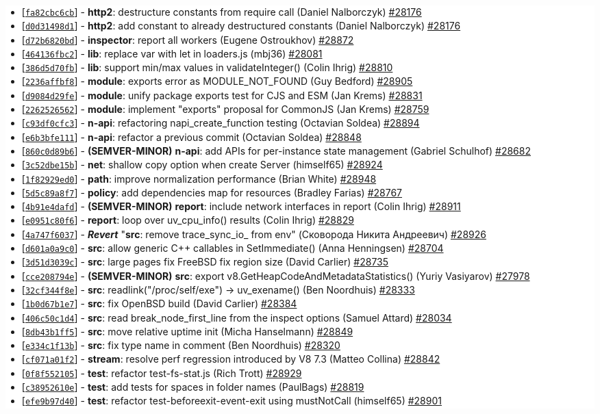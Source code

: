 - [[`fa82cbc6cb`](https://github.com/nodejs/node/commit/fa82cbc6cb)] - **http2**: destructure constants from require call (Daniel Nalborczyk) [#28176](https://github.com/nodejs/node/pull/28176)
- [[`d0d31498d1`](https://github.com/nodejs/node/commit/d0d31498d1)] - **http2**: add constant to already destructured constants (Daniel Nalborczyk) [#28176](https://github.com/nodejs/node/pull/28176)
- [[`d72b6820bd`](https://github.com/nodejs/node/commit/d72b6820bd)] - **inspector**: report all workers (Eugene Ostroukhov) [#28872](https://github.com/nodejs/node/pull/28872)
- [[`464136fbc2`](https://github.com/nodejs/node/commit/464136fbc2)] - **lib**: replace var with let in loaders.js (mbj36) [#28081](https://github.com/nodejs/node/pull/28081)
- [[`386d5d70fb`](https://github.com/nodejs/node/commit/386d5d70fb)] - **lib**: support min/max values in validateInteger() (Colin Ihrig) [#28810](https://github.com/nodejs/node/pull/28810)
- [[`2236affbf8`](https://github.com/nodejs/node/commit/2236affbf8)] - **module**: exports error as MODULE_NOT_FOUND (Guy Bedford) [#28905](https://github.com/nodejs/node/pull/28905)
- [[`d9084d29fe`](https://github.com/nodejs/node/commit/d9084d29fe)] - **module**: unify package exports test for CJS and ESM (Jan Krems) [#28831](https://github.com/nodejs/node/pull/28831)
- [[`2262526562`](https://github.com/nodejs/node/commit/2262526562)] - **module**: implement "exports" proposal for CommonJS (Jan Krems) [#28759](https://github.com/nodejs/node/pull/28759)
- [[`c93df0cfc3`](https://github.com/nodejs/node/commit/c93df0cfc3)] - **n-api**: refactoring napi_create_function testing (Octavian Soldea) [#28894](https://github.com/nodejs/node/pull/28894)
- [[`e6b3bfe111`](https://github.com/nodejs/node/commit/e6b3bfe111)] - **n-api**: refactor a previous commit (Octavian Soldea) [#28848](https://github.com/nodejs/node/pull/28848)
- [[`860c0d89b6`](https://github.com/nodejs/node/commit/860c0d89b6)] - **(SEMVER-MINOR)** **n-api**: add APIs for per-instance state management (Gabriel Schulhof) [#28682](https://github.com/nodejs/node/pull/28682)
- [[`3c52dbe15b`](https://github.com/nodejs/node/commit/3c52dbe15b)] - **net**: shallow copy option when create Server (himself65) [#28924](https://github.com/nodejs/node/pull/28924)
- [[`1f82929ed0`](https://github.com/nodejs/node/commit/1f82929ed0)] - **path**: improve normalization performance (Brian White) [#28948](https://github.com/nodejs/node/pull/28948)
- [[`5d5c89a8f7`](https://github.com/nodejs/node/commit/5d5c89a8f7)] - **policy**: add dependencies map for resources (Bradley Farias) [#28767](https://github.com/nodejs/node/pull/28767)
- [[`4b91e4dafd`](https://github.com/nodejs/node/commit/4b91e4dafd)] - **(SEMVER-MINOR)** **report**: include network interfaces in report (Colin Ihrig) [#28911](https://github.com/nodejs/node/pull/28911)
- [[`e0951c80f6`](https://github.com/nodejs/node/commit/e0951c80f6)] - **report**: loop over uv_cpu_info() results (Colin Ihrig) [#28829](https://github.com/nodejs/node/pull/28829)
- [[`4a747f6037`](https://github.com/nodejs/node/commit/4a747f6037)] - **_Revert_** "**src**: remove trace_sync_io\_ from env" (Сковорода Никита Андреевич) [#28926](https://github.com/nodejs/node/pull/28926)
- [[`d601a0a9c0`](https://github.com/nodejs/node/commit/d601a0a9c0)] - **src**: allow generic C++ callables in SetImmediate() (Anna Henningsen) [#28704](https://github.com/nodejs/node/pull/28704)
- [[`3d51d3039c`](https://github.com/nodejs/node/commit/3d51d3039c)] - **src**: large pages fix FreeBSD fix region size (David Carlier) [#28735](https://github.com/nodejs/node/pull/28735)
- [[`cce208794e`](https://github.com/nodejs/node/commit/cce208794e)] - **(SEMVER-MINOR)** **src**: export v8.GetHeapCodeAndMetadataStatistics() (Yuriy Vasiyarov) [#27978](https://github.com/nodejs/node/pull/27978)
- [[`32cf344f8e`](https://github.com/nodejs/node/commit/32cf344f8e)] - **src**: readlink("/proc/self/exe") -\> uv_exename() (Ben Noordhuis) [#28333](https://github.com/nodejs/node/pull/28333)
- [[`1b0d67b1e7`](https://github.com/nodejs/node/commit/1b0d67b1e7)] - **src**: fix OpenBSD build (David Carlier) [#28384](https://github.com/nodejs/node/pull/28384)
- [[`406c50c1d4`](https://github.com/nodejs/node/commit/406c50c1d4)] - **src**: read break_node_first_line from the inspect options (Samuel Attard) [#28034](https://github.com/nodejs/node/pull/28034)
- [[`8db43b1ff5`](https://github.com/nodejs/node/commit/8db43b1ff5)] - **src**: move relative uptime init (Micha Hanselmann) [#28849](https://github.com/nodejs/node/pull/28849)
- [[`e334c1f13b`](https://github.com/nodejs/node/commit/e334c1f13b)] - **src**: fix type name in comment (Ben Noordhuis) [#28320](https://github.com/nodejs/node/pull/28320)
- [[`cf071a01f2`](https://github.com/nodejs/node/commit/cf071a01f2)] - **stream**: resolve perf regression introduced by V8 7.3 (Matteo Collina) [#28842](https://github.com/nodejs/node/pull/28842)
- [[`0f8f552105`](https://github.com/nodejs/node/commit/0f8f552105)] - **test**: refactor test-fs-stat.js (Rich Trott) [#28929](https://github.com/nodejs/node/pull/28929)
- [[`c38952610e`](https://github.com/nodejs/node/commit/c38952610e)] - **test**: add tests for spaces in folder names (PaulBags) [#28819](https://github.com/nodejs/node/pull/28819)
- [[`efe9b97d40`](https://github.com/nodejs/node/commit/efe9b97d40)] - **test**: refactor test-beforeexit-event-exit using mustNotCall (himself65) [#28901](https://github.com/nodejs/node/pull/28901)